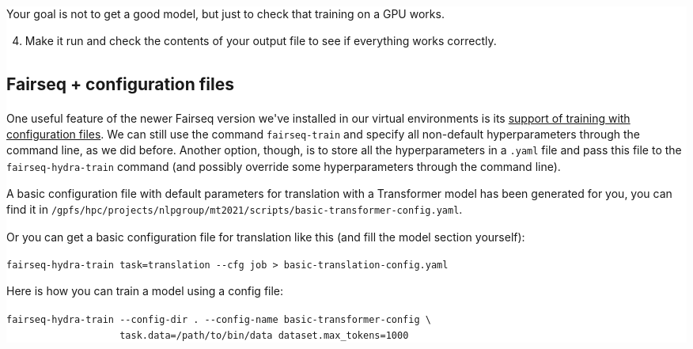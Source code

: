 Your goal is not to get a good model, but just to check that training on a GPU works.

4. Make it run and check the contents of your output file to see if everything works correctly.

## Fairseq + configuration files

One useful feature of the newer Fairseq version we've installed in our virtual environments is its [support of training with configuration files](https://github.com/pytorch/fairseq/blob/master/docs/hydra_integration.md). We can still use the command `fairseq-train` and specify all non-default hyperparameters through the command line, as we did before. Another option, though, is to store all the hyperparameters in a `.yaml` file and pass this file to the `fairseq-hydra-train` command (and possibly override some hyperparameters through the command line).

A basic configuration file with default parameters for translation with a Transformer model has been generated for you, you can find it in `/gpfs/hpc/projects/nlpgroup/mt2021/scripts/basic-transformer-config.yaml`.

Or you can get a basic configuration file for translation like this (and fill the model section yourself):

```
fairseq-hydra-train task=translation --cfg job > basic-translation-config.yaml
```

Here is how you can train a model using a config file:

```
fairseq-hydra-train --config-dir . --config-name basic-transformer-config \
                    task.data=/path/to/bin/data dataset.max_tokens=1000
```

